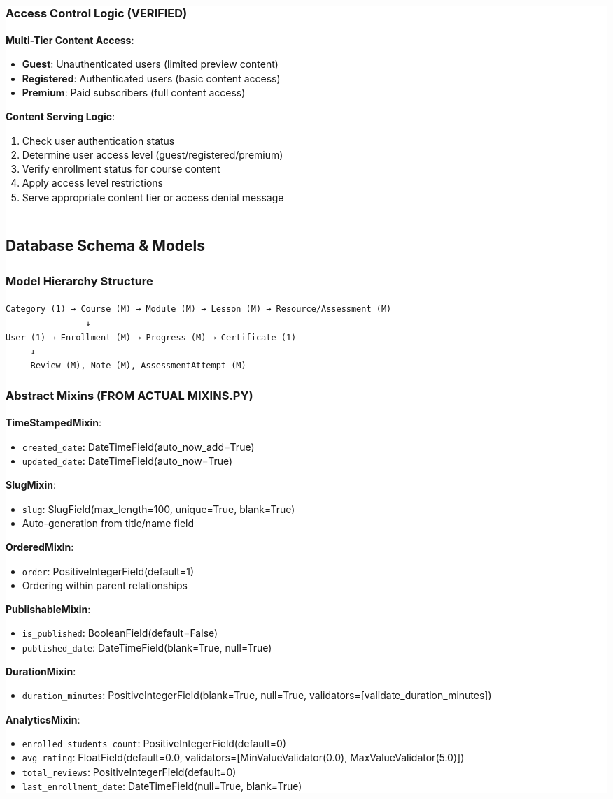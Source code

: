 ### Access Control Logic (VERIFIED)
**Multi-Tier Content Access**:
- **Guest**: Unauthenticated users (limited preview content)
- **Registered**: Authenticated users (basic content access)
- **Premium**: Paid subscribers (full content access)

**Content Serving Logic**:
1. Check user authentication status
2. Determine user access level (guest/registered/premium)
3. Verify enrollment status for course content
4. Apply access level restrictions
5. Serve appropriate content tier or access denial message

---

## Database Schema & Models

### Model Hierarchy Structure
```
Category (1) → Course (M) → Module (M) → Lesson (M) → Resource/Assessment (M)
                ↓
User (1) → Enrollment (M) → Progress (M) → Certificate (1)
     ↓
     Review (M), Note (M), AssessmentAttempt (M)
```

### Abstract Mixins (FROM ACTUAL MIXINS.PY)

**TimeStampedMixin**:
- `created_date`: DateTimeField(auto_now_add=True)
- `updated_date`: DateTimeField(auto_now=True)

**SlugMixin**:
- `slug`: SlugField(max_length=100, unique=True, blank=True)
- Auto-generation from title/name field

**OrderedMixin**:
- `order`: PositiveIntegerField(default=1)
- Ordering within parent relationships

**PublishableMixin**:
- `is_published`: BooleanField(default=False)
- `published_date`: DateTimeField(blank=True, null=True)

**DurationMixin**:
- `duration_minutes`: PositiveIntegerField(blank=True, null=True, validators=[validate_duration_minutes])

**AnalyticsMixin**:
- `enrolled_students_count`: PositiveIntegerField(default=0)
- `avg_rating`: FloatField(default=0.0, validators=[MinValueValidator(0.0), MaxValueValidator(5.0)])
- `total_reviews`: PositiveIntegerField(default=0)
- `last_enrollment_date`: DateTimeField(null=True, blank=True)
